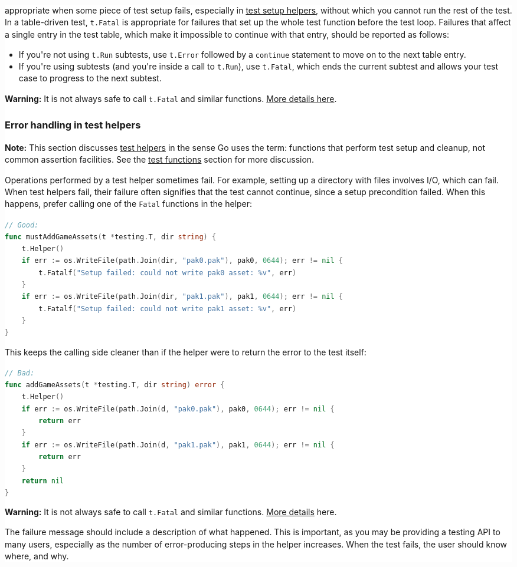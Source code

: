 appropriate when some piece of test setup fails, especially in
[test setup helpers], without which you cannot run the rest of the test. In a
table-driven test, `t.Fatal` is appropriate for failures that set up the whole
test function before the test loop. Failures that affect a single entry in the
test table, which make it impossible to continue with that entry, should be
reported as follows:

*   If you're not using `t.Run` subtests, use `t.Error` followed by a `continue`
    statement to move on to the next table entry.
*   If you're using subtests (and you're inside a call to `t.Run`), use
    `t.Fatal`, which ends the current subtest and allows your test case to
    progress to the next subtest.

**Warning:** It is not always safe to call `t.Fatal` and similar functions.
[More details here](#t-fatal-goroutine).

[test setup helpers]: #test-helper-error-handling

<a id="test-helper-error-handling"></a>

### Error handling in test helpers

**Note:** This section discusses [test helpers] in the sense Go uses the term:
functions that perform test setup and cleanup, not common assertion facilities.
See the [test functions](#test-functions) section for more discussion.

[test helpers]: decisions#mark-test-helpers

Operations performed by a test helper sometimes fail. For example, setting up a
directory with files involves I/O, which can fail. When test helpers fail, their
failure often signifies that the test cannot continue, since a setup
precondition failed. When this happens, prefer calling one of the `Fatal`
functions in the helper:

```go
// Good:
func mustAddGameAssets(t *testing.T, dir string) {
    t.Helper()
    if err := os.WriteFile(path.Join(dir, "pak0.pak"), pak0, 0644); err != nil {
        t.Fatalf("Setup failed: could not write pak0 asset: %v", err)
    }
    if err := os.WriteFile(path.Join(dir, "pak1.pak"), pak1, 0644); err != nil {
        t.Fatalf("Setup failed: could not write pak1 asset: %v", err)
    }
}
```

This keeps the calling side cleaner than if the helper were to return the error
to the test itself:

```go
// Bad:
func addGameAssets(t *testing.T, dir string) error {
    t.Helper()
    if err := os.WriteFile(path.Join(d, "pak0.pak"), pak0, 0644); err != nil {
        return err
    }
    if err := os.WriteFile(path.Join(d, "pak1.pak"), pak1, 0644); err != nil {
        return err
    }
    return nil
}
```

**Warning:** It is not always safe to call `t.Fatal` and similar functions.
[More details](#t-fatal-goroutine) here.

The failure message should include a description of what happened. This is
important, as you may be providing a testing API to many users, especially as
the number of error-producing steps in the helper increases. When the test
fails, the user should know where, and why.


[naming]: guide#naming
[test doubles]: https://en.wikipedia.org/wiki/Test_double
[short variable declarations]: https://go.dev/ref/spec#Short_variable_declarations
[blog-pkg-names]: https://go.dev/blog/package-names
[package `bytes`]: https://go.dev/src/bytes/
[godoc]: https://pkg.go.dev/
[errors are values]: https://go.dev/blog/errors-are-values
[`errgroup`]: https://pkg.go.dev/golang.org/x/sync/errgroup
[`os.PathError`]: https://pkg.go.dev/os#PathError
[`errors.Is`]: https://pkg.go.dev/errors#Is
[status]: https://pkg.go.dev/google.golang.org/grpc/status
[canonical codes]: https://pkg.go.dev/google.golang.org/grpc/codes
[good test failure messages]: https://google.github.io/styleguide/go/decisions#useful-test-failures
[stopping the program]: #checks-and-panics
[`rate.Sometimes`]: https://pkg.go.dev/golang.org/x/time/rate#Sometimes
[PII]: https://en.wikipedia.org/wiki/Personal_data
[package `expvar`]: https://pkg.go.dev/expvar
[`log.V`]: https://pkg.go.dev/github.com/golang/glog#V
[decision against panics]: https://google.github.io/styleguide/go/decisions#dont-panic
[`net/http` server]: https://pkg.go.dev/net/http#Server
[`reflect`]: https://pkg.go.dev/reflect
[levelled `log`]: decisions#logging
[examples]: decisions#examples
[commentary]: decisions#commentary
[GoTip #41: Identify Function Call Parameters]: https://google.github.io/styleguide/go/index.html#gotip
[GoTip #51: Patterns for Configuration]: https://google.github.io/styleguide/go/index.html#gotip
[godoc formatting]: #godoc-formatting
[Godoc]: https://pkg.go.dev/
[format documentation]: https://go.dev/doc/comment
[runnable examples]: decisions#examples
[zero value]: https://golang.org/ref/spec#The_zero_value
[`proto.Message`]: https://pkg.go.dev/google.golang.org/protobuf/proto#Message
[composite literal]: https://golang.org/ref/spec#Composite_literals
[GoTip #3: Benchmarking Go Code]: https://google.github.io/styleguide/go/index.html#gotip
[rethinking-concurrency-slides]: https://drive.google.com/file/d/1nPdvhB0PutEJzdCq5ms6UI58dp50fcAN/view?usp=sharing
[rethinking-concurrency-video]: https://www.youtube.com/watch?v=5zXAHh5tJqQ
[channel direction]: https://go.dev/ref/spec#Channel_types
[option struct]: #option-structure
[variadic options]: #variadic-options
[clarity]: guide#clarity
[least mechanism]: guide#least-mechanism
[variadic (`...`) parameter]: https://golang.org/ref/spec#Passing_arguments_to_..._parameters
[Rob Pike's original blog post]: http://commandcenter.blogspot.com/2014/01/self-referential-functions-and-design.html
[Dave Cheney's talk]: https://dave.cheney.net/2014/10/17/functional-options-for-friendly-apis
[subcommands]: https://pkg.go.dev/github.com/google/subcommands
[cobra]: https://pkg.go.dev/github.com/spf13/cobra
[mark them as a test helper]: decisions#mark-test-helpers
[error handling in test helpers]: #test-helper-error-handling
[not considered idiomatic]: decisions#assert
[failure messages]: decisions#useful-test-failures
[table-driven test]: decisions#table-driven-tests
[useful test failures]: decisions#useful-test-failures
[package `cmp`]: https://pkg.go.dev/github.com/google/go-cmp/cmp
[not panic]: decisions#dont-panic
[no point in proceeding]: #t-fatal
[acceptance testing]: https://en.wikipedia.org/wiki/Acceptance_testing
[inversion of control]: https://en.wikipedia.org/wiki/Inversion_of_control
[`io/fs`]: https://pkg.go.dev/io/fs
[`testing/fstest`]: https://pkg.go.dev/testing/fstest
[`fstest.TestFS`]: https://pkg.go.dev/testing/fstest#TestFS
[sentinels]: https://google.github.io/styleguide/go/index.html#gotip
[custom types]: https://google.github.io/styleguide/go/index.html#gotip
[aggregates errors]: https://google.github.io/styleguide/go/index.html#gotip
[long running operations]: https://pkg.go.dev/google.golang.org/genproto/googleapis/longrunning
[OperationsClient]: https://pkg.go.dev/google.golang.org/genproto/googleapis/longrunning#OperationsClient
[OperationsServer]: https://pkg.go.dev/google.golang.org/genproto/googleapis/longrunning#OperationsServer
[`t.Cleanup`]: https://pkg.go.dev/testing#T.Cleanup
[custom testmain entrypoint]: https://golang.org/pkg/testing/#hdr-Main
[functional tests]: https://en.wikipedia.org/wiki/Functional_testing
[*amortizing common test setup*]: #t-setup-amortization
[test helper]: #t-common-setup-scope
[`text/template`]: https://pkg.go.dev/text/template
[`safehtml/template`]: https://pkg.go.dev/github.com/google/safehtml/template